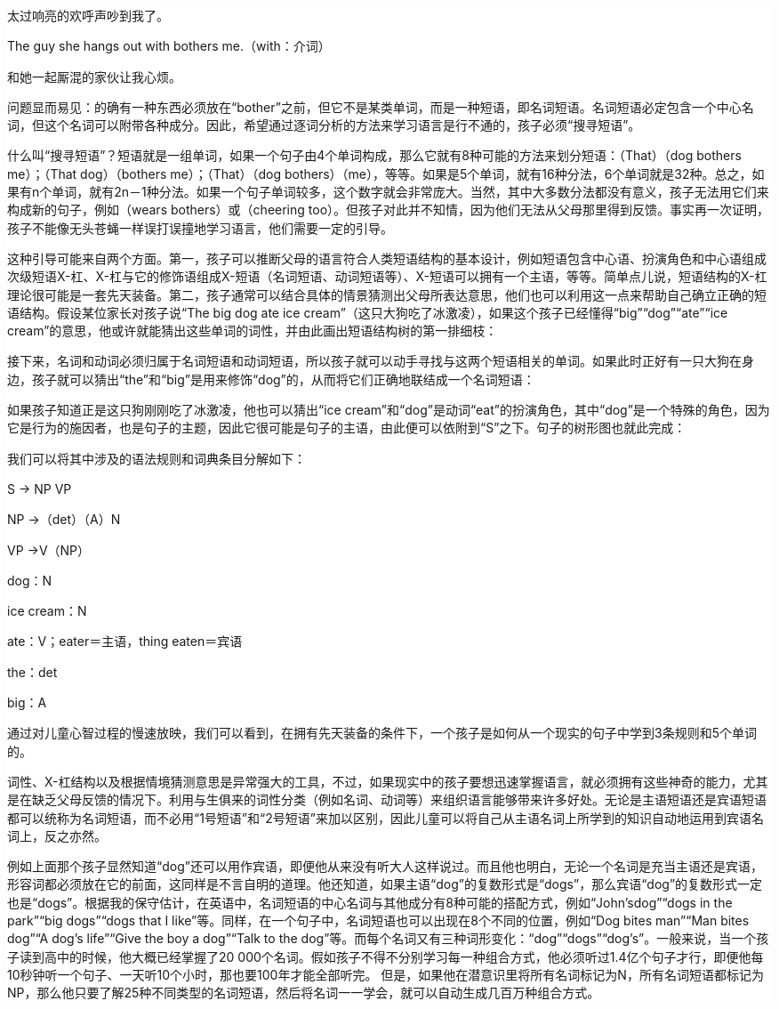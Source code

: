 太过响亮的欢呼声吵到我了。

The guy she hangs out with bothers me.（with：介词）

和她一起厮混的家伙让我心烦。

问题显而易见：的确有一种东西必须放在“bother”之前，但它不是某类单词，而是一种短语，即名词短语。名词短语必定包含一个中心名词，但这个名词可以附带各种成分。因此，希望通过逐词分析的方法来学习语言是行不通的，孩子必须“搜寻短语”。

什么叫“搜寻短语”？短语就是一组单词，如果一个句子由4个单词构成，那么它就有8种可能的方法来划分短语：（That）（dog bothers me）；（That dog）（bothers me）；（That）（dog bothers）（me），等等。如果是5个单词，就有16种分法，6个单词就是32种。总之，如果有n个单词，就有2n－1种分法。如果一个句子单词较多，这个数字就会非常庞大。当然，其中大多数分法都没有意义，孩子无法用它们来构成新的句子，例如（wears bothers）或（cheering too）。但孩子对此并不知情，因为他们无法从父母那里得到反馈。事实再一次证明，孩子不能像无头苍蝇一样误打误撞地学习语言，他们需要一定的引导。

这种引导可能来自两个方面。第一，孩子可以推断父母的语言符合人类短语结构的基本设计，例如短语包含中心语、扮演角色和中心语组成次级短语X-杠、X-杠与它的修饰语组成X-短语（名词短语、动词短语等）、X-短语可以拥有一个主语，等等。简单点儿说，短语结构的X-杠理论很可能是一套先天装备。第二，孩子通常可以结合具体的情景猜测出父母所表达意思，他们也可以利用这一点来帮助自己确立正确的短语结构。假设某位家长对孩子说“The big dog ate ice cream”（这只大狗吃了冰激凌），如果这个孩子已经懂得“big”“dog”“ate”“ice cream”的意思，他或许就能猜出这些单词的词性，并由此画出短语结构树的第一排细枝：





接下来，名词和动词必须归属于名词短语和动词短语，所以孩子就可以动手寻找与这两个短语相关的单词。如果此时正好有一只大狗在身边，孩子就可以猜出“the”和“big”是用来修饰“dog”的，从而将它们正确地联结成一个名词短语：



如果孩子知道正是这只狗刚刚吃了冰激凌，他也可以猜出“ice cream”和“dog”是动词“eat”的扮演角色，其中“dog”是一个特殊的角色，因为它是行为的施因者，也是句子的主题，因此它很可能是句子的主语，由此便可以依附到“S”之下。句子的树形图也就此完成：



我们可以将其中涉及的语法规则和词典条目分解如下：

S → NP VP

NP →（det）（A）N

VP →V（NP）

dog：N



ice cream：N

ate：V；eater＝主语，thing eaten＝宾语

the：det

big：A

通过对儿童心智过程的慢速放映，我们可以看到，在拥有先天装备的条件下，一个孩子是如何从一个现实的句子中学到3条规则和5个单词的。

词性、X-杠结构以及根据情境猜测意思是异常强大的工具，不过，如果现实中的孩子要想迅速掌握语言，就必须拥有这些神奇的能力，尤其是在缺乏父母反馈的情况下。利用与生俱来的词性分类（例如名词、动词等）来组织语言能够带来许多好处。无论是主语短语还是宾语短语都可以统称为名词短语，而不必用“1号短语”和“2号短语”来加以区别，因此儿童可以将自己从主语名词上所学到的知识自动地运用到宾语名词上，反之亦然。

例如上面那个孩子显然知道“dog”还可以用作宾语，即便他从来没有听大人这样说过。而且他也明白，无论一个名词是充当主语还是宾语，形容词都必须放在它的前面，这同样是不言自明的道理。他还知道，如果主语“dog”的复数形式是“dogs”，那么宾语“dog”的复数形式一定也是“dogs”。根据我的保守估计，在英语中，名词短语的中心名词与其他成分有8种可能的搭配方式，例如“John’sdog”“dogs in the park”“big dogs”“dogs that I like”等。同样，在一个句子中，名词短语也可以出现在8个不同的位置，例如“Dog bites man”“Man bites dog”“A dog’s life”“Give the boy a dog”“Talk to the dog”等。而每个名词又有三种词形变化：“dog”“dogs”“dog’s”。一般来说，当一个孩子读到高中的时候，他大概已经掌握了20 000个名词。假如孩子不得不分别学习每一种组合方式，他必须听过1.4亿个句子才行，即便他每10秒钟听一个句子、一天听10个小时，那也要100年才能全部听完。 但是，如果他在潜意识里将所有名词标记为N，所有名词短语都标记为NP，那么他只要了解25种不同类型的名词短语，然后将名词一一学会，就可以自动生成几百万种组合方式。
